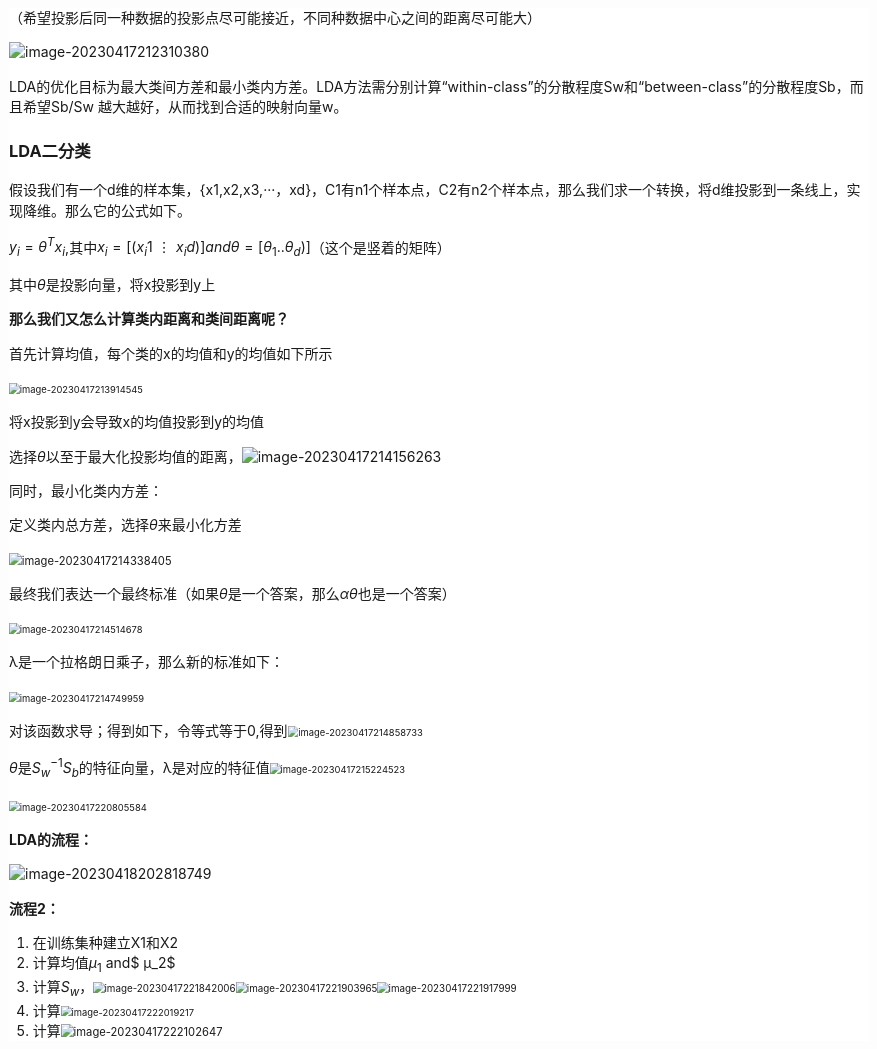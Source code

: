 （希望投影后同一种数据的投影点尽可能接近，不同种数据中心之间的距离尽可能大）

![image-20230417212310380](C:\Users\lenovo\AppData\Roaming\Typora\typora-user-images\image-20230417212310380.png)

LDA的优化目标为最大类间方差和最小类内方差。LDA方法需分别计算“within-class”的分散程度Sw和“between-class”的分散程度Sb，而且希望Sb/Sw 越大越好，从而找到合适的映射向量w。

### LDA二分类

假设我们有一个d维的样本集，{x1,x2,x3,···，xd}，C1有n1个样本点，C2有n2个样本点，那么我们求一个转换，将d维投影到一条线上，实现降维。那么它的公式如下。

$y_i=θ^T x_i$,其中$x_i=[(x_i1⋮x_id )] and θ=[θ_1..θ_d )]$（这个是竖着的矩阵）

其中$\theta$是投影向量，将x投影到y上

**那么我们又怎么计算类内距离和类间距离呢？**

首先计算均值，每个类的x的均值和y的均值如下所示

<img src="C:\Users\lenovo\AppData\Roaming\Typora\typora-user-images\image-20230417213914545.png" alt="image-20230417213914545" style="zoom:67%;" />

将x投影到y会导致x的均值投影到y的均值

选择$\theta$以至于最大化投影均值的距离，![image-20230417214156263](C:\Users\lenovo\AppData\Roaming\Typora\typora-user-images\image-20230417214156263.png)

同时，最小化类内方差：

定义类内总方差，选择$\theta$来最小化方差

<img src="C:\Users\lenovo\AppData\Roaming\Typora\typora-user-images\image-20230417214338405.png" alt="image-20230417214338405" style="zoom:80%;" />

最终我们表达一个最终标准（如果$\theta$是一个答案，那么$\alpha\theta$也是一个答案）

<img src="C:\Users\lenovo\AppData\Roaming\Typora\typora-user-images\image-20230417214514678.png" alt="image-20230417214514678" style="zoom:67%;" />

λ是一个拉格朗日乘子，那么新的标准如下：

<img src="C:\Users\lenovo\AppData\Roaming\Typora\typora-user-images\image-20230417214749959.png" alt="image-20230417214749959" style="zoom:67%;" />

对该函数求导；得到如下，令等式等于0,得到<img src="C:\Users\lenovo\AppData\Roaming\Typora\typora-user-images\image-20230417214858733.png" alt="image-20230417214858733" style="zoom:67%;" />

$\theta$是$S_w^{-1} S_b$的特征向量，λ是对应的特征值<img src="C:\Users\lenovo\AppData\Roaming\Typora\typora-user-images\image-20230417215224523.png" alt="image-20230417215224523" style="zoom:67%;" />

<img src="C:\Users\lenovo\AppData\Roaming\Typora\typora-user-images\image-20230417220805584.png" alt="image-20230417220805584" style="zoom:67%;" />

**LDA的流程：**

![image-20230418202818749](C:\Users\lenovo\AppData\Roaming\Typora\typora-user-images\image-20230418202818749.png)

**流程2：**

1. 在训练集种建立X1和X2
2. 计算均值$μ_1$ and$ μ_2$
3. 计算$S_w$，<img src="C:\Users\lenovo\AppData\Roaming\Typora\typora-user-images\image-20230417221842006.png" alt="image-20230417221842006" style="zoom:70%;" /><img src="C:\Users\lenovo\AppData\Roaming\Typora\typora-user-images\image-20230417221903965.png" alt="image-20230417221903965" style="zoom:70%;" /><img src="C:\Users\lenovo\AppData\Roaming\Typora\typora-user-images\image-20230417221917999.png" alt="image-20230417221917999" style="zoom:70%;" />
4. 计算<img src="C:\Users\lenovo\AppData\Roaming\Typora\typora-user-images\image-20230417222019217.png" alt="image-20230417222019217" style="zoom:67%;" />
5. 计算<img src="C:\Users\lenovo\AppData\Roaming\Typora\typora-user-images\image-20230417222102647.png" alt="image-20230417222102647" style="zoom:80%;" />
